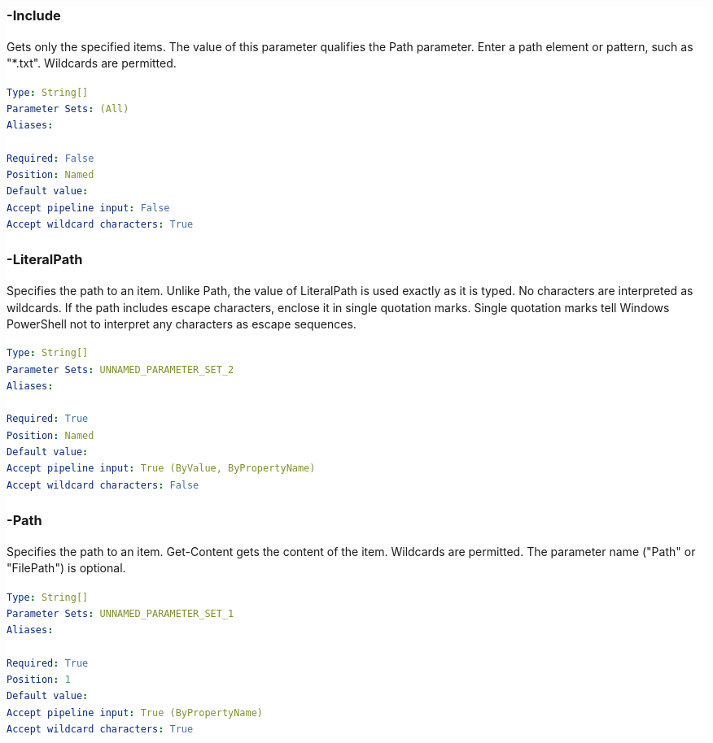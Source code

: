 ### -Include
Gets only the specified items.
The value of this parameter qualifies the Path parameter.
Enter a path element or pattern, such as "*.txt".
Wildcards are permitted.

```yaml
Type: String[]
Parameter Sets: (All)
Aliases: 

Required: False
Position: Named
Default value: 
Accept pipeline input: False
Accept wildcard characters: True
```

### -LiteralPath
Specifies the path to an item.
Unlike Path, the value of LiteralPath is used exactly as it is typed.
No characters are interpreted as wildcards.
If the path includes escape characters, enclose it in single quotation marks.
Single quotation marks tell Windows PowerShell not to interpret any characters as escape sequences.

```yaml
Type: String[]
Parameter Sets: UNNAMED_PARAMETER_SET_2
Aliases: 

Required: True
Position: Named
Default value: 
Accept pipeline input: True (ByValue, ByPropertyName)
Accept wildcard characters: False
```

### -Path
Specifies the path to an item.
Get-Content gets the content of the item.
Wildcards are permitted.
The parameter name ("Path" or "FilePath") is optional.

```yaml
Type: String[]
Parameter Sets: UNNAMED_PARAMETER_SET_1
Aliases: 

Required: True
Position: 1
Default value: 
Accept pipeline input: True (ByPropertyName)
Accept wildcard characters: True
```
